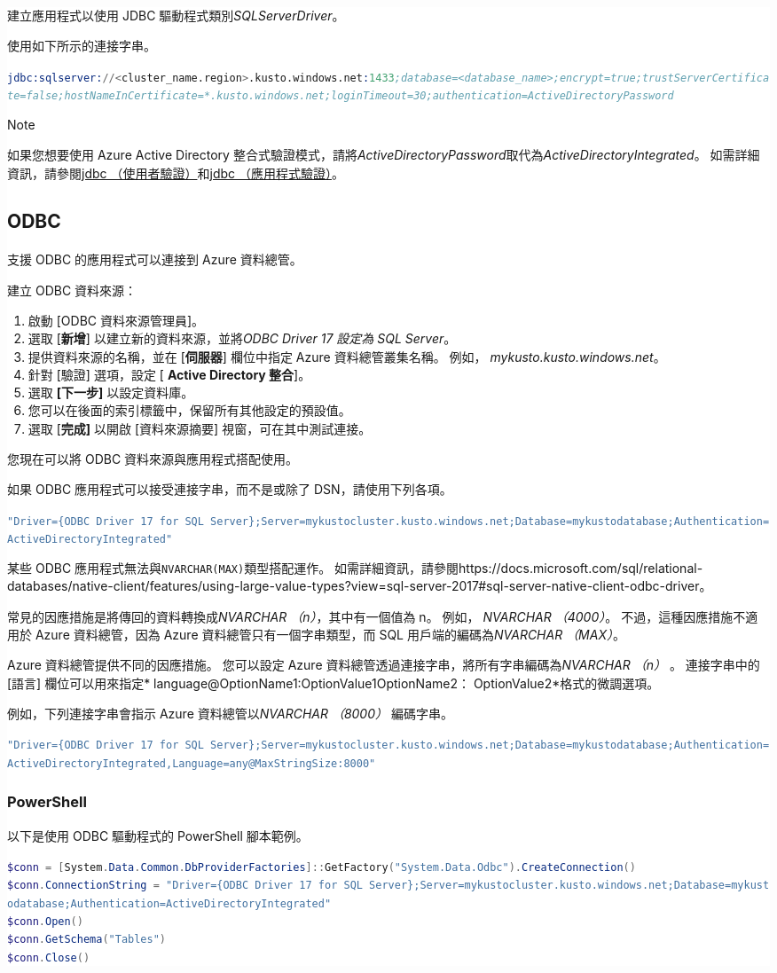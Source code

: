 建立應用程式以使用 JDBC 驅動程式類別*SQLServerDriver*。

使用如下所示的連接字串。

```s
jdbc:sqlserver://<cluster_name.region>.kusto.windows.net:1433;database=<database_name>;encrypt=true;trustServerCertificate=false;hostNameInCertificate=*.kusto.windows.net;loginTimeout=30;authentication=ActiveDirectoryPassword
```

> [!NOTE]
> 如果您想要使用 Azure Active Directory 整合式驗證模式，請將*ActiveDirectoryPassword*取代為*ActiveDirectoryIntegrated*。 如需詳細資訊，請參閱[jdbc （使用者驗證）](./aad.md#jdbc-user)和[jdbc （應用程式驗證）](./aad.md#jdbc-application)。

## <a name="odbc"></a>ODBC

支援 ODBC 的應用程式可以連接到 Azure 資料總管。

建立 ODBC 資料來源：

1. 啟動 [ODBC 資料來源管理員]。
2. 選取 [**新增**] 以建立新的資料來源，並將*ODBC Driver 17 設定為 SQL Server*。
3. 提供資料來源的名稱，並在 [**伺服器**] 欄位中指定 Azure 資料總管叢集名稱。 例如， *mykusto.kusto.windows.net*。
4. 針對 [驗證] 選項，設定 [ **Active Directory 整合**]。
5. 選取 **[下一步]** 以設定資料庫。
7. 您可以在後面的索引標籤中，保留所有其他設定的預設值。
8. 選取 [**完成]** 以開啟 [資料來源摘要] 視窗，可在其中測試連接。

您現在可以將 ODBC 資料來源與應用程式搭配使用。

如果 ODBC 應用程式可以接受連接字串，而不是或除了 DSN，請使用下列各項。

```s
"Driver={ODBC Driver 17 for SQL Server};Server=mykustocluster.kusto.windows.net;Database=mykustodatabase;Authentication=ActiveDirectoryIntegrated"
```

某些 ODBC 應用程式無法與`NVARCHAR(MAX)`類型搭配運作。 如需詳細資訊，請參閱https://docs.microsoft.com/sql/relational-databases/native-client/features/using-large-value-types?view=sql-server-2017#sql-server-native-client-odbc-driver。

常見的因應措施是將傳回的資料轉換成*NVARCHAR （n）*，其中有一個值為 n。 例如， *NVARCHAR （4000）*。 不過，這種因應措施不適用於 Azure 資料總管，因為 Azure 資料總管只有一個字串類型，而 SQL 用戶端的編碼為*NVARCHAR （MAX）*。

Azure 資料總管提供不同的因應措施。 您可以設定 Azure 資料總管透過連接字串，將所有字串編碼為*NVARCHAR （n）* 。 連接字串中的 [語言] 欄位可以用來指定* language@OptionName1:OptionValue1OptionName2： OptionValue2*格式的微調選項。

例如，下列連接字串會指示 Azure 資料總管以*NVARCHAR （8000）* 編碼字串。

```s
"Driver={ODBC Driver 17 for SQL Server};Server=mykustocluster.kusto.windows.net;Database=mykustodatabase;Authentication=ActiveDirectoryIntegrated,Language=any@MaxStringSize:8000"
```

### <a name="powershell"></a>PowerShell

以下是使用 ODBC 驅動程式的 PowerShell 腳本範例。

```powershell
$conn = [System.Data.Common.DbProviderFactories]::GetFactory("System.Data.Odbc").CreateConnection()
$conn.ConnectionString = "Driver={ODBC Driver 17 for SQL Server};Server=mykustocluster.kusto.windows.net;Database=mykustodatabase;Authentication=ActiveDirectoryIntegrated"
$conn.Open()
$conn.GetSchema("Tables")
$conn.Close()
```
